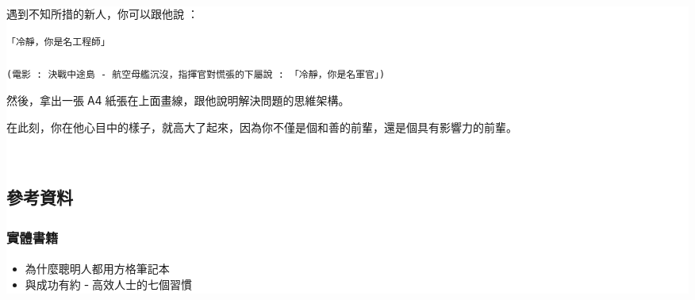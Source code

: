 遇到不知所措的新人，你可以跟他說 ：

    「冷靜，你是名工程師」

    (電影 : 決戰中途島 - 航空母艦沉沒，指揮官對慌張的下屬說 : 「冷靜，你是名軍官」)



然後，拿出一張 A4 紙張在上面畫線，跟他說明解決問題的思維架構。

在此刻，你在他心目中的樣子，就高大了起來，因為你不僅是個和善的前輩，還是個具有影響力的前輩。

<br>

參考資料
------
### 實體書籍
+ 為什麼聰明人都用方格筆記本
+ 與成功有約 - 高效人士的七個習慣




